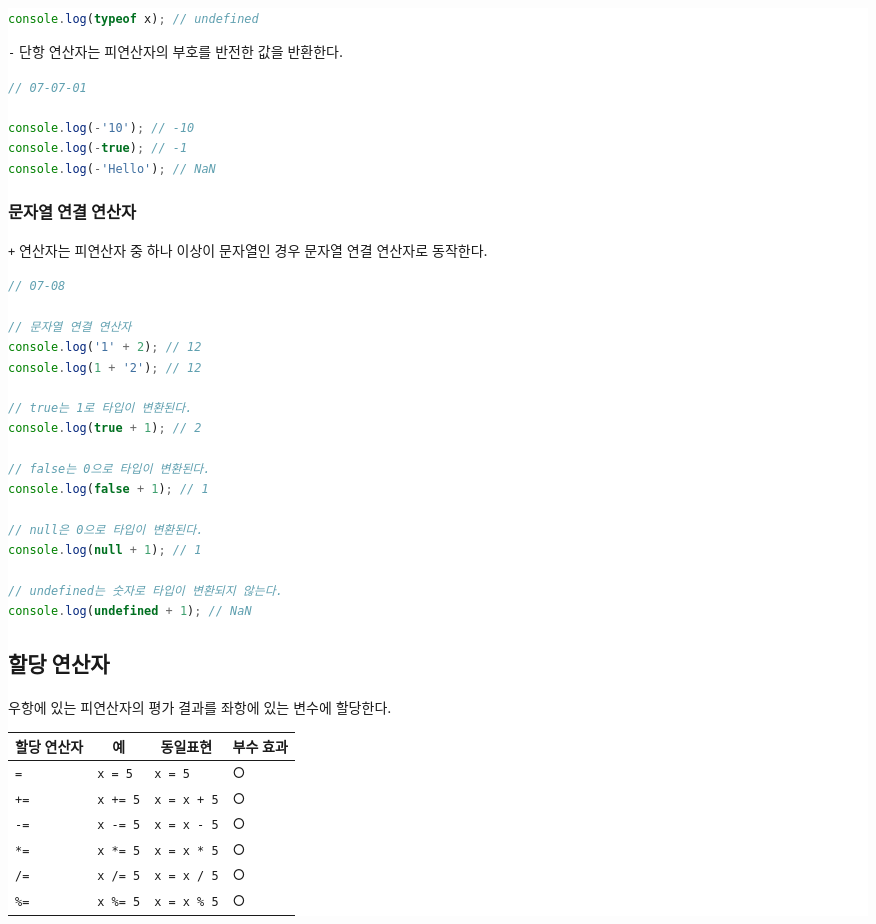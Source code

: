 ```js
console.log(typeof x); // undefined
```

`-` 단항 연산자는 피연산자의 부호를 반전한 값을 반환한다.


```js
// 07-07-01

console.log(-'10'); // -10
console.log(-true); // -1
console.log(-'Hello'); // NaN
```

### 문자열 연결 연산자

`+` 연산자는 피연산자 중 하나 이상이 문자열인 경우 문자열 연결 연산자로 동작한다.

```js
// 07-08

// 문자열 연결 연산자
console.log('1' + 2); // 12
console.log(1 + '2'); // 12

// true는 1로 타입이 변환된다.
console.log(true + 1); // 2

// false는 0으로 타입이 변환된다.
console.log(false + 1); // 1

// null은 0으로 타입이 변환된다.
console.log(null + 1); // 1

// undefined는 숫자로 타입이 변환되지 않는다.
console.log(undefined + 1); // NaN
```

## 할당 연산자

우항에 있는 피연산자의 평가 결과를 좌항에 있는 변수에 할당한다.

| 할당 연산자 | 예 | 동일표현 | 부수 효과 |
| - | - | - | - |
| `=` | `x = 5` | `x = 5`| ○ |
| `+=` | `x += 5` | `x = x + 5`| ○ |
| `-=` | `x -= 5` | `x = x - 5`| ○ |
| `*=` | `x *= 5` | `x = x * 5`| ○ |
| `/=` | `x /= 5` | `x = x / 5`| ○ |
| `%=` | `x %= 5` | `x = x % 5`| ○ |
